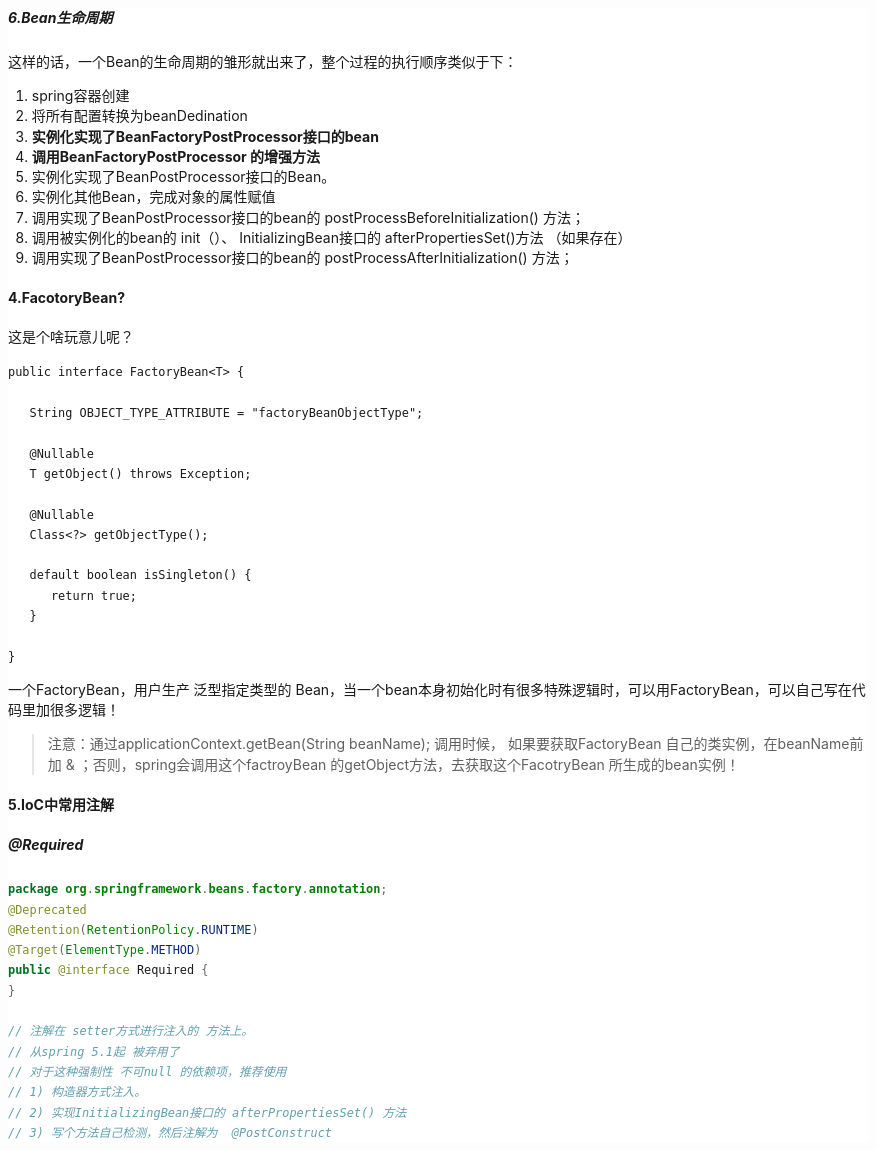 ##### 6.Bean生命周期

这样的话，一个Bean的生命周期的雏形就出来了，整个过程的执行顺序类似于下：

1. spring容器创建 
2. 将所有配置转换为beanDedination 
3. **实例化实现了BeanFactoryPostProcessor接口的bean**
4. **调用BeanFactoryPostProcessor 的增强方法**
5. 实例化实现了BeanPostProcessor接口的Bean。
6. 实例化其他Bean，完成对象的属性赋值
7. 调用实现了BeanPostProcessor接口的bean的 postProcessBeforeInitialization() 方法；
8. 调用被实例化的bean的 init（）、 InitializingBean接口的 afterPropertiesSet()方法   （如果存在）
9. 调用实现了BeanPostProcessor接口的bean的 postProcessAfterInitialization() 方法；



#### 4.FacotoryBean?

这是个啥玩意儿呢？

```
public interface FactoryBean<T> {
 
   String OBJECT_TYPE_ATTRIBUTE = "factoryBeanObjectType";
 
   @Nullable
   T getObject() throws Exception;

   @Nullable
   Class<?> getObjectType();

   default boolean isSingleton() {
      return true;
   }

}
```

一个FactoryBean，用户生产 泛型指定类型的 Bean，当一个bean本身初始化时有很多特殊逻辑时，可以用FactoryBean，可以自己写在代码里加很多逻辑！

> 注意：通过applicationContext.getBean(String beanName); 调用时候， 如果要获取FactoryBean 自己的类实例，在beanName前加 & ；否则，spring会调用这个factroyBean 的getObject方法，去获取这个FacotryBean 所生成的bean实例！



#### 5.IoC中常用注解

##### **@Required**

```java
package org.springframework.beans.factory.annotation;
@Deprecated
@Retention(RetentionPolicy.RUNTIME)
@Target(ElementType.METHOD)
public @interface Required {
}

// 注解在 setter方式进行注入的 方法上。
// 从spring 5.1起 被弃用了
// 对于这种强制性 不可null 的依赖项，推荐使用
// 1) 构造器方式注入。
// 2) 实现InitializingBean接口的 afterPropertiesSet() 方法
// 3) 写个方法自己检测，然后注解为  @PostConstruct 
```

